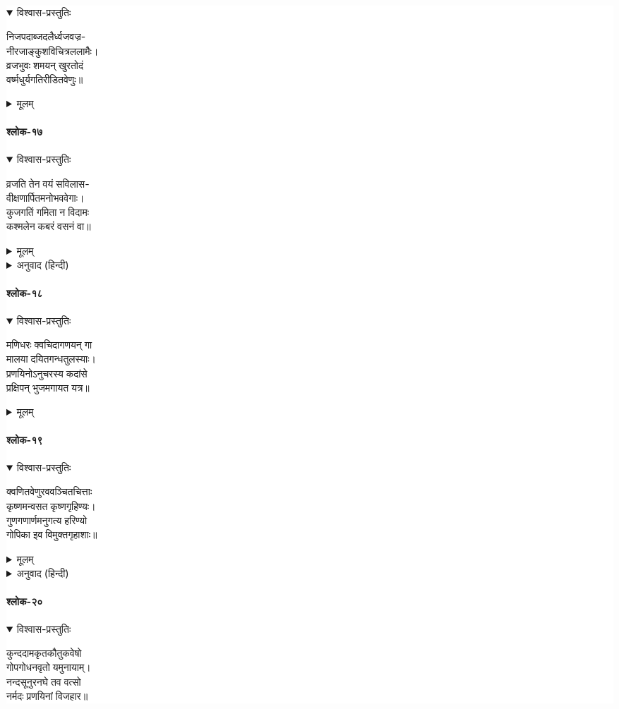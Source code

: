 
<details open><summary>विश्वास-प्रस्तुतिः</summary>

निजपदाब्जदलैर्ध्वजवज्र-  
नीरजाङ्कुशविचित्रललामैः।  
व्रजभुवः शमयन् खुरतोदं  
वर्ष्मधुर्यगतिरीडितवेणुः॥
</details>

<details><summary>मूलम्</summary></details>

#### श्लोक-१७


<details open><summary>विश्वास-प्रस्तुतिः</summary>

व्रजति तेन वयं सविलास-  
वीक्षणार्पितमनोभववेगाः।  
कुजगतिं गमिता न विदामः  
कश्मलेन कबरं वसनं वा॥
</details>

<details><summary>मूलम्</summary></details>

<details><summary>अनुवाद (हिन्दी)</summary></details>

#### श्लोक-१८


<details open><summary>विश्वास-प्रस्तुतिः</summary>

मणिधरः क्वचिदागणयन् गा  
मालया दयितगन्धतुलस्याः।  
प्रणयिनोऽनुचरस्य कदांसे  
प्रक्षिपन् भुजमगायत यत्र॥
</details>

<details><summary>मूलम्</summary></details>

#### श्लोक-१९


<details open><summary>विश्वास-प्रस्तुतिः</summary>

क्वणितवेणुरववञ्चितचित्ताः  
कृष्णमन्वसत कृष्णगृहिण्यः।  
गुणगणार्णमनुगत्य हरिण्यो  
गोपिका इव विमुक्तगृहाशाः॥
</details>

<details><summary>मूलम्</summary></details>

<details><summary>अनुवाद (हिन्दी)</summary></details>

#### श्लोक-२०


<details open><summary>विश्वास-प्रस्तुतिः</summary>

कुन्ददामकृतकौतुकवेषो  
गोपगोधनवृतो यमुनायाम्।  
नन्दसूनुरनघे तव वत्सो  
नर्मदः प्रणयिनां विजहार॥
</details>
